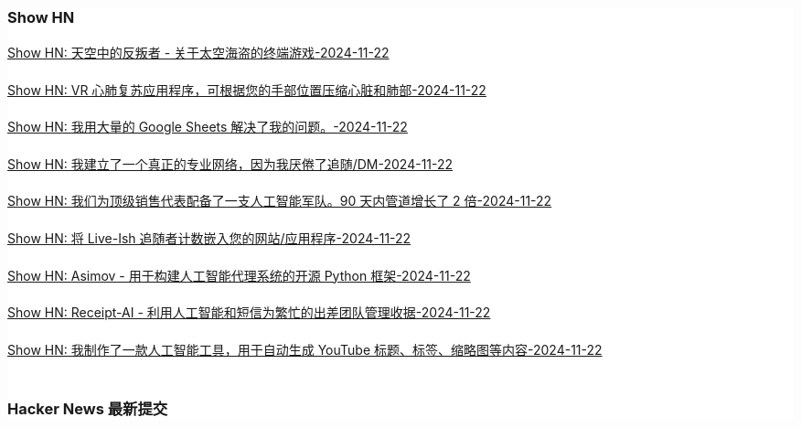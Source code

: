 



###  Show HN

<a target=_blank rel=nofollow href="https://github.com/ricott1/rebels-in-the-sky" >Show HN: 天空中的反叛者 - 关于太空海盗的终端游戏-2024-11-22</a><br/><br/><a target=_blank rel=nofollow href="https://www.meta.com/experiences/heartbeat/7402671033184262/" >Show HN: VR 心肺复苏应用程序，可根据您的手部位置压缩心脏和肺部-2024-11-22</a><br/><br/><a target=_blank rel=nofollow href="https://www.sheetslord.com/" >Show HN: 我用大量的 Google Sheets 解决了我的问题。-2024-11-22</a><br/><br/><a target=_blank rel=nofollow href="https://www.makermeet.me/" >Show HN: 我建立了一个真正的专业网络，因为我厌倦了追随/DM-2024-11-22</a><br/><br/><a target=_blank rel=nofollow href="https://twitter.com/rox__ai/status/1858873189486784666" >Show HN: 我们为顶级销售代表配备了一支人工智能军队。90 天内管道增长了 2 倍-2024-11-22</a><br/><br/><a target=_blank rel=nofollow href="https://gather.buzz/" >Show HN: 将 Live-Ish 追随者计数嵌入您的网站/应用程序-2024-11-22</a><br/><br/><a target=_blank rel=nofollow href="https://github.com/BismuthCloud/asimov" >Show HN: Asimov - 用于构建人工智能代理系统的开源 Python 框架-2024-11-22</a><br/><br/><a target=_blank rel=nofollow href="https://receipt-ai.com/" >Show HN: Receipt-AI - 利用人工智能和短信为繁忙的出差团队管理收据-2024-11-22</a><br/><br/><a target=_blank rel=nofollow href="https://ytninja.com/" >Show HN: 我制作了一款人工智能工具，用于自动生成 YouTube 标题、标签、缩略图等内容-2024-11-22</a><br/><br/>







###  Hacker News 最新提交
